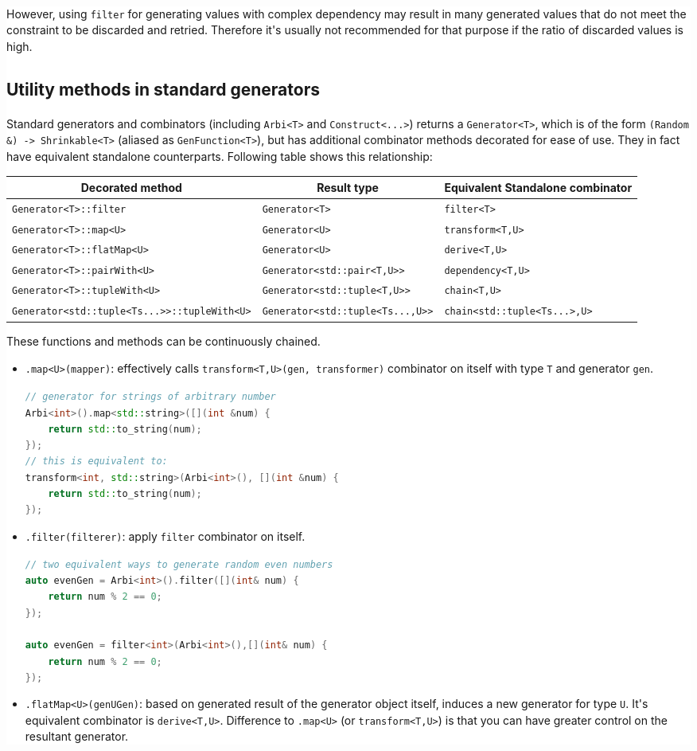 However, using `filter` for generating values with complex dependency may result in many generated values that do not meet the constraint to be discarded and retried. Therefore it's usually not recommended for that purpose if the ratio of discarded values is high. 


## Utility methods in standard generators

Standard generators and combinators (including `Arbi<T>` and `Construct<...>`) returns a `Generator<T>`, which is of the form `(Random&) -> Shrinkable<T>` (aliased as `GenFunction<T>`), but has additional combinator methods decorated for ease of use. They in fact have equivalent standalone counterparts. Following table shows this relationship:

| Decorated method               | Result type                   | Equivalent Standalone combinator  |
|--------------------------------| ----------------------------- |---------------------------------- |
| `Generator<T>::filter`         | `Generator<T>`                | `filter<T>`                       |
| `Generator<T>::map<U>`         | `Generator<U>`                | `transform<T,U>`                  |
| `Generator<T>::flatMap<U>`     | `Generator<U>`                | `derive<T,U>`                     |
| `Generator<T>::pairWith<U>`    | `Generator<std::pair<T,U>>`   | `dependency<T,U>`                 |
| `Generator<T>::tupleWith<U>`   | `Generator<std::tuple<T,U>>`  | `chain<T,U>`                      |
| `Generator<std::tuple<Ts...>>::tupleWith<U>`  | `Generator<std::tuple<Ts...,U>>`  | `chain<std::tuple<Ts...>,U>`             |

These functions and methods can be continuously chained.

* `.map<U>(mapper)`: effectively calls `transform<T,U>(gen, transformer)` combinator on itself with type `T` and generator `gen`.

    ```cpp
    // generator for strings of arbitrary number
    Arbi<int>().map<std::string>([](int &num) {
        return std::to_string(num);
    });
    // this is equivalent to:
    transform<int, std::string>(Arbi<int>(), [](int &num) {
        return std::to_string(num);
    });
    ```

* `.filter(filterer)`: apply `filter` combinator on itself.

    ```cpp
    // two equivalent ways to generate random even numbers
    auto evenGen = Arbi<int>().filter([](int& num) {
        return num % 2 == 0;
    });
    
    auto evenGen = filter<int>(Arbi<int>(),[](int& num) {
        return num % 2 == 0;
    });
    ```
    
* `.flatMap<U>(genUGen)`: based on generated result of the generator object itself, induces a new generator for type `U`. It's equivalent combinator is `derive<T,U>`. Difference to `.map<U>` (or `transform<T,U>`) is that you can have greater control on the resultant generator.
    